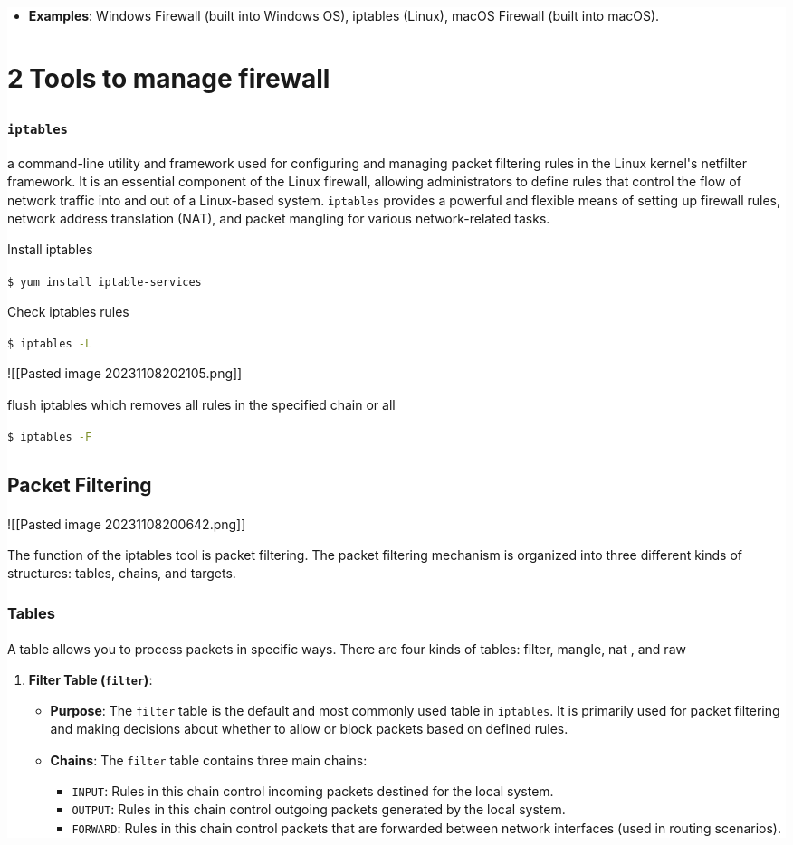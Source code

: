 - **Examples**: Windows Firewall (built into Windows OS), iptables (Linux), macOS Firewall (built into macOS).

# 2 Tools to manage firewall

### `iptables`

a command-line utility and framework used for configuring and managing packet filtering rules in the Linux kernel's netfilter framework. It is an essential component of the Linux firewall, allowing administrators to define rules that control the flow of network traffic into and out of a Linux-based system. `iptables` provides a powerful and flexible means of setting up firewall rules, network address translation (NAT), and packet mangling for various network-related tasks.

Install iptables

```bash
$ yum install iptable-services
```

Check iptables rules

```bash
$ iptables -L
```

![[Pasted image 20231108202105.png]]

flush iptables which removes all rules in the specified chain or all

```bash
$ iptables -F
```

## Packet Filtering

![[Pasted image 20231108200642.png]]

The function of the iptables tool is packet filtering. The packet filtering mechanism is organized into three different kinds of structures: tables, chains, and targets.

### Tables

A table allows you to process packets in specific ways. There are four kinds of tables: filter, mangle, nat , and raw

1. **Filter Table (`filter`)**:
    
    - **Purpose**: The `filter` table is the default and most commonly used table in `iptables`. It is primarily used for packet filtering and making decisions about whether to allow or block packets based on defined rules.
        
    - **Chains**: The `filter` table contains three main chains:
        
        - `INPUT`: Rules in this chain control incoming packets destined for the local system.
        - `OUTPUT`: Rules in this chain control outgoing packets generated by the local system.
        - `FORWARD`: Rules in this chain control packets that are forwarded between network interfaces (used in routing scenarios).
